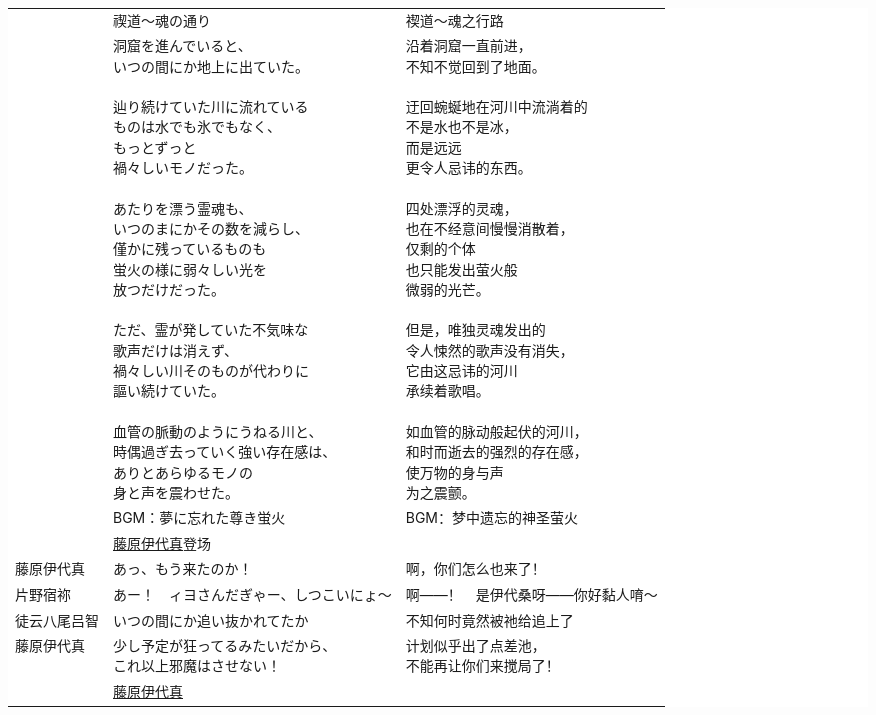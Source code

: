 <table><tbody><tr class="tt-header" id="Stage_5-1" data-pos="&#91;&quot;Stage 5&quot;,1&#93;"><td id="" class="tt-h" lang="zh"><div class="poem"></div></td><td class="tt-ja" lang="ja"><div class="poem">禊道～魂の通り</div></td><td class="tt-zh" lang="zh"><div class="poem">禊道～魂之行路</div></td></tr><tr class="tt-header-white" id="Stage_5-2" data-pos="&#91;&quot;Stage 5&quot;,2&#93;"><td id="" class="tt-w" lang="zh"><div class="poem"></div></td><td class="tt-jaw" lang="ja"><div class="poem">洞窟を進んでいると、<br>いつの間にか地上に出ていた。<br><br>辿り続けていた川に流れている<br>ものは水でも氷でもなく、<br>もっとずっと<br>禍々しいモノだった。<br><br>あたりを漂う霊魂も、<br>いつのまにかその数を減らし、<br>僅かに残っているものも<br>蛍火の様に弱々しい光を<br>放つだけだった。<br><br>ただ、霊が発していた不気味な<br>歌声だけは消えず、<br>禍々しい川そのものが代わりに<br>謳い続けていた。<br><br>血管の脈動のようにうねる川と、<br>時偶過ぎ去っていく強い存在感は、<br>ありとあらゆるモノの<br>身と声を震わせた。</div></td><td class="tt-zhw" lang="zh"><div class="poem">沿着洞窟一直前进，<br>不知不觉回到了地面。<br><br>迂回蜿蜒地在河川中流淌着的<br>不是水也不是冰，<br>而是远远<br>更令人忌讳的东西。<br><br>四处漂浮的灵魂，<br>也在不经意间慢慢消散着，<br>仅剩的个体<br>也只能发出萤火般<br>微弱的光芒。<br><br>但是，唯独灵魂发出的<br>令人悚然的歌声没有消失，<br>它由这忌讳的河川<br>承续着歌唱。<br><br>如血管的脉动般起伏的河川，<br>和时而逝去的强烈的存在感，<br>使万物的身与声<br>为之震颤。</div></td></tr><tr class="tt-header" id="Stage_5-3" data-pos="&#91;&quot;Stage 5&quot;,3&#93;"><td id="" class="tt-h" lang="zh"><div class="poem"></div></td><td class="tt-ja" lang="ja"><div class="poem">BGM：夢に忘れた尊き蛍火</div></td><td class="tt-zh" lang="zh"><div class="poem">BGM：梦中遗忘的神圣萤火</div></td></tr><tr class="tt-status-header" id="Stage_5-4" data-pos="&#91;&quot;Stage 5&quot;,4&#93;"><td class="tt-s" lang="zh"><div class="poem"></div></td><td colspan="2" class="tt-status" lang="zh"><div class="poem"><a href="./藤原伊代真.md" title="藤原伊代真">藤原伊代真</a>登场</div></td></tr><tr class="tt-content" id="Stage_5-5" data-pos="&#91;&quot;Stage 5&quot;,5&#93;"><td id="藤原伊代真" class="tt-char" lang="zh"><div class="poem">藤原伊代真</div></td><td class="tt-ja" lang="ja"><div class="poem">あっ、もう来たのか！</div></td><td class="tt-zh" lang="zh"><div class="poem">啊，你们怎么也来了！</div></td></tr><tr class="tt-content" id="Stage_5-6" data-pos="&#91;&quot;Stage 5&quot;,6&#93;"><td id="片野宿祢" class="tt-char" lang="zh"><div class="poem">片野宿祢</div></td><td class="tt-ja" lang="ja"><div class="poem">あー！　ィヨさんだぎゃー、しつこいにょ～</div></td><td class="tt-zh" lang="zh"><div class="poem">啊——！　是伊代桑呀——你好黏人唷～</div></td></tr><tr class="tt-content" id="Stage_5-7" data-pos="&#91;&quot;Stage 5&quot;,7&#93;"><td id="徒云八尾吕智" class="tt-char" lang="zh"><div class="poem">徒云八尾吕智</div></td><td class="tt-ja" lang="ja"><div class="poem">いつの間にか追い抜かれてたか</div></td><td class="tt-zh" lang="zh"><div class="poem">不知何时竟然被祂给追上了</div></td></tr><tr class="tt-content" id="Stage_5-8" data-pos="&#91;&quot;Stage 5&quot;,8&#93;"><td id="藤原伊代真" class="tt-char" lang="zh"><div class="poem">藤原伊代真</div></td><td class="tt-ja" lang="ja"><div class="poem">少し予定が狂ってるみたいだから、<br>これ以上邪魔はさせない！</div></td><td class="tt-zh" lang="zh"><div class="poem">计划似乎出了点差池，<br>不能再让你们来搅局了！</div></td></tr><tr class="tt-status-header" id="Stage_5-9" data-pos="&#91;&quot;Stage 5&quot;,9&#93;"><td class="tt-s" lang="zh"><div class="poem"></div></td><td colspan="2" class="tt-status" lang="zh"><div class="poem"><a href="./藤原伊代真.md" title="藤原伊代真">藤原伊代真</a>